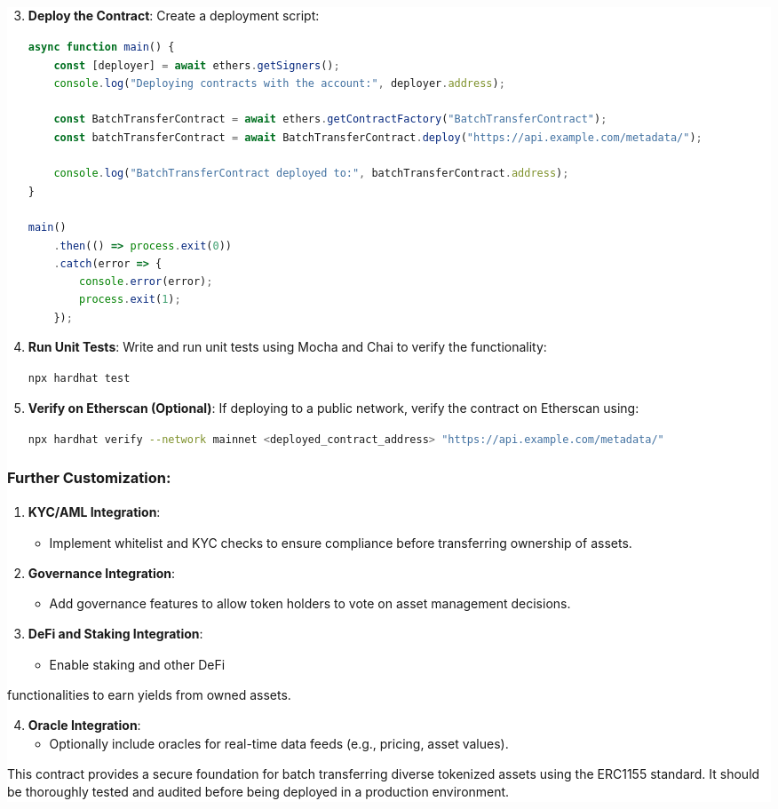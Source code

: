 3. **Deploy the Contract**:
   Create a deployment script:
   ```javascript
   async function main() {
       const [deployer] = await ethers.getSigners();
       console.log("Deploying contracts with the account:", deployer.address);

       const BatchTransferContract = await ethers.getContractFactory("BatchTransferContract");
       const batchTransferContract = await BatchTransferContract.deploy("https://api.example.com/metadata/");

       console.log("BatchTransferContract deployed to:", batchTransferContract.address);
   }

   main()
       .then(() => process.exit(0))
       .catch(error => {
           console.error(error);
           process.exit(1);
       });
   ```

4. **Run Unit Tests**:
   Write and run unit tests using Mocha and Chai to verify the functionality:
   ```bash
   npx hardhat test
   ```

5. **Verify on Etherscan (Optional)**:
   If deploying to a public network, verify the contract on Etherscan using:
   ```bash
   npx hardhat verify --network mainnet <deployed_contract_address> "https://api.example.com/metadata/"
   ```

### **Further Customization**:

1. **KYC/AML Integration**:
   - Implement whitelist and KYC checks to ensure compliance before transferring ownership of assets.

2. **Governance Integration**:
   - Add governance features to allow token holders to vote on asset management decisions.

3. **DeFi and Staking Integration**:
   - Enable staking and other DeFi

 functionalities to earn yields from owned assets.

4. **Oracle Integration**:
   - Optionally include oracles for real-time data feeds (e.g., pricing, asset values).

This contract provides a secure foundation for batch transferring diverse tokenized assets using the ERC1155 standard. It should be thoroughly tested and audited before being deployed in a production environment.